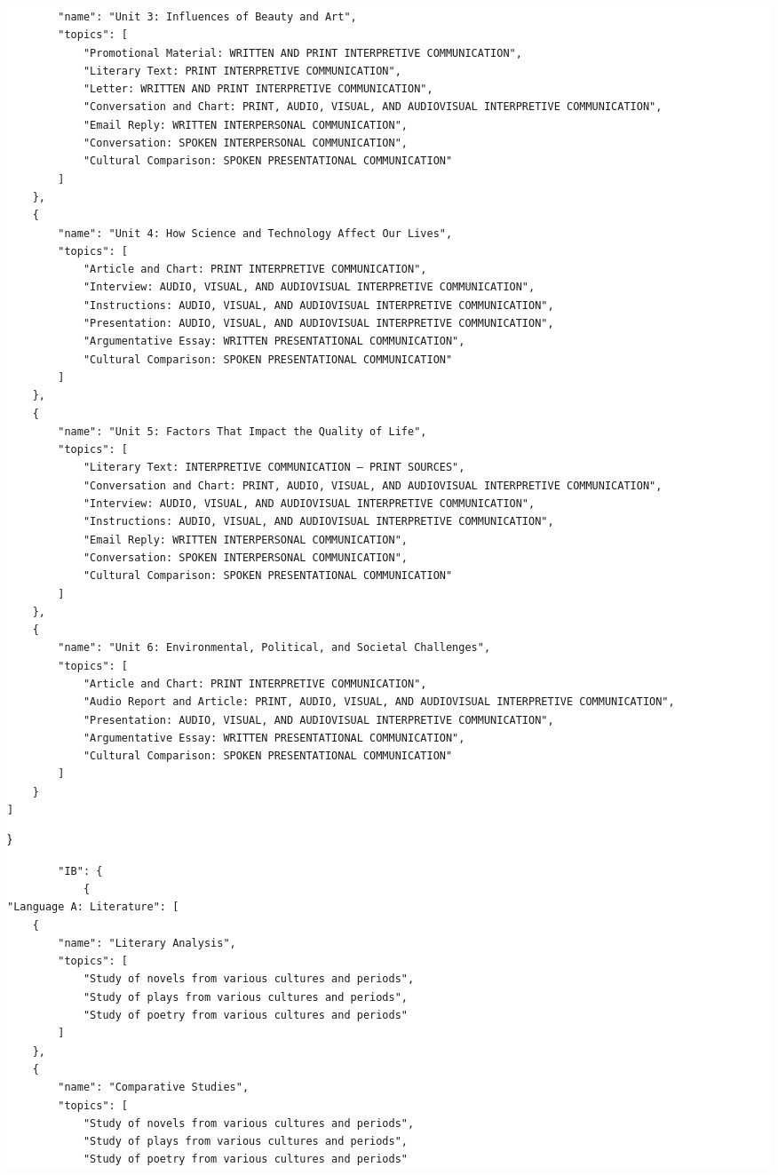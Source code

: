             "name": "Unit 3: Influences of Beauty and Art",
            "topics": [
                "Promotional Material: WRITTEN AND PRINT INTERPRETIVE COMMUNICATION",
                "Literary Text: PRINT INTERPRETIVE COMMUNICATION",
                "Letter: WRITTEN AND PRINT INTERPRETIVE COMMUNICATION",
                "Conversation and Chart: PRINT, AUDIO, VISUAL, AND AUDIOVISUAL INTERPRETIVE COMMUNICATION",
                "Email Reply: WRITTEN INTERPERSONAL COMMUNICATION",
                "Conversation: SPOKEN INTERPERSONAL COMMUNICATION",
                "Cultural Comparison: SPOKEN PRESENTATIONAL COMMUNICATION"
            ]
        },
        {
            "name": "Unit 4: How Science and Technology Affect Our Lives",
            "topics": [
                "Article and Chart: PRINT INTERPRETIVE COMMUNICATION",
                "Interview: AUDIO, VISUAL, AND AUDIOVISUAL INTERPRETIVE COMMUNICATION",
                "Instructions: AUDIO, VISUAL, AND AUDIOVISUAL INTERPRETIVE COMMUNICATION",
                "Presentation: AUDIO, VISUAL, AND AUDIOVISUAL INTERPRETIVE COMMUNICATION",
                "Argumentative Essay: WRITTEN PRESENTATIONAL COMMUNICATION",
                "Cultural Comparison: SPOKEN PRESENTATIONAL COMMUNICATION"
            ]
        },
        {
            "name": "Unit 5: Factors That Impact the Quality of Life",
            "topics": [
                "Literary Text: INTERPRETIVE COMMUNICATION – PRINT SOURCES",
                "Conversation and Chart: PRINT, AUDIO, VISUAL, AND AUDIOVISUAL INTERPRETIVE COMMUNICATION",
                "Interview: AUDIO, VISUAL, AND AUDIOVISUAL INTERPRETIVE COMMUNICATION",
                "Instructions: AUDIO, VISUAL, AND AUDIOVISUAL INTERPRETIVE COMMUNICATION",
                "Email Reply: WRITTEN INTERPERSONAL COMMUNICATION",
                "Conversation: SPOKEN INTERPERSONAL COMMUNICATION",
                "Cultural Comparison: SPOKEN PRESENTATIONAL COMMUNICATION"
            ]
        },
        {
            "name": "Unit 6: Environmental, Political, and Societal Challenges",
            "topics": [
                "Article and Chart: PRINT INTERPRETIVE COMMUNICATION",
                "Audio Report and Article: PRINT, AUDIO, VISUAL, AND AUDIOVISUAL INTERPRETIVE COMMUNICATION",
                "Presentation: AUDIO, VISUAL, AND AUDIOVISUAL INTERPRETIVE COMMUNICATION",
                "Argumentative Essay: WRITTEN PRESENTATIONAL COMMUNICATION",
                "Cultural Comparison: SPOKEN PRESENTATIONAL COMMUNICATION"
            ]
        }
    ]
}                                  
                                                
            "IB": {
                {
    "Language A: Literature": [
        {
            "name": "Literary Analysis",
            "topics": [
                "Study of novels from various cultures and periods",
                "Study of plays from various cultures and periods",
                "Study of poetry from various cultures and periods"
            ]
        },
        {
            "name": "Comparative Studies",
            "topics": [
                "Study of novels from various cultures and periods",
                "Study of plays from various cultures and periods",
                "Study of poetry from various cultures and periods"